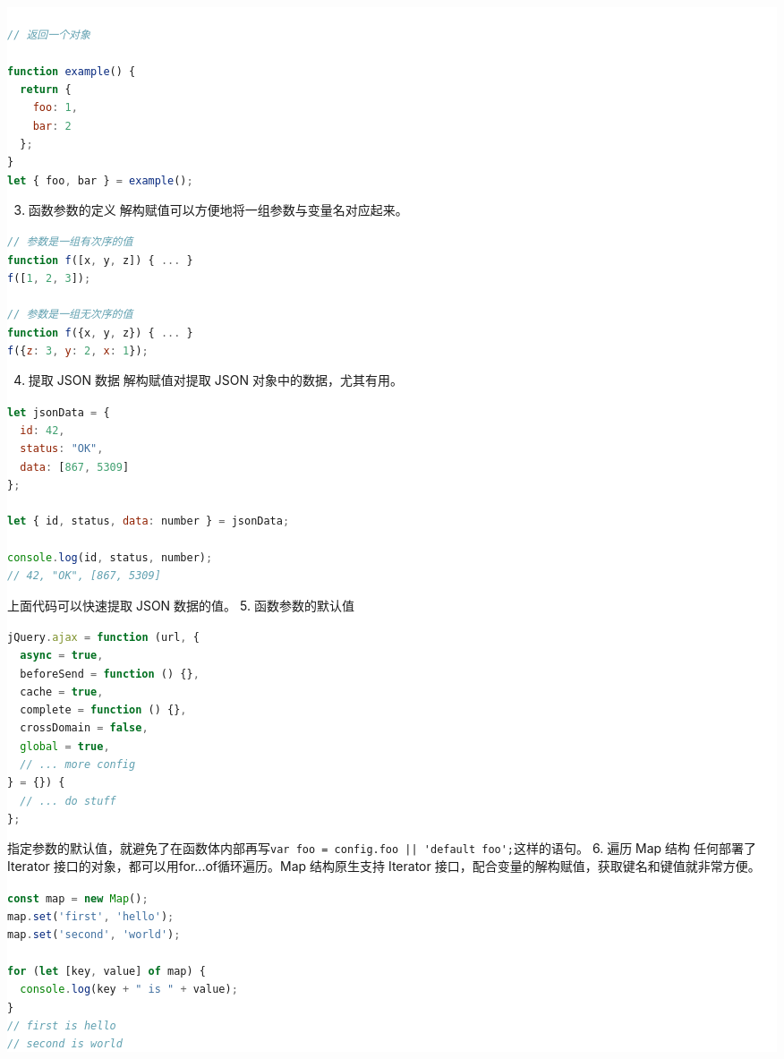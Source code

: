 ```js

// 返回一个对象

function example() {
  return {
    foo: 1,
    bar: 2
  };
}
let { foo, bar } = example();
```
3. 函数参数的定义
解构赋值可以方便地将一组参数与变量名对应起来。
```js
// 参数是一组有次序的值
function f([x, y, z]) { ... }
f([1, 2, 3]);

// 参数是一组无次序的值
function f({x, y, z}) { ... }
f({z: 3, y: 2, x: 1});
```
4. 提取 JSON 数据
解构赋值对提取 JSON 对象中的数据，尤其有用。
```js
let jsonData = {
  id: 42,
  status: "OK",
  data: [867, 5309]
};

let { id, status, data: number } = jsonData;

console.log(id, status, number);
// 42, "OK", [867, 5309]
```
上面代码可以快速提取 JSON 数据的值。
5. 函数参数的默认值
```js
jQuery.ajax = function (url, {
  async = true,
  beforeSend = function () {},
  cache = true,
  complete = function () {},
  crossDomain = false,
  global = true,
  // ... more config
} = {}) {
  // ... do stuff
};
```
指定参数的默认值，就避免了在函数体内部再写`var foo = config.foo || 'default foo';`这样的语句。
6. 遍历 Map 结构 
任何部署了 Iterator 接口的对象，都可以用for...of循环遍历。Map 结构原生支持 Iterator 接口，配合变量的解构赋值，获取键名和键值就非常方便。
```js
const map = new Map();
map.set('first', 'hello');
map.set('second', 'world');

for (let [key, value] of map) {
  console.log(key + " is " + value);
}
// first is hello
// second is world
```